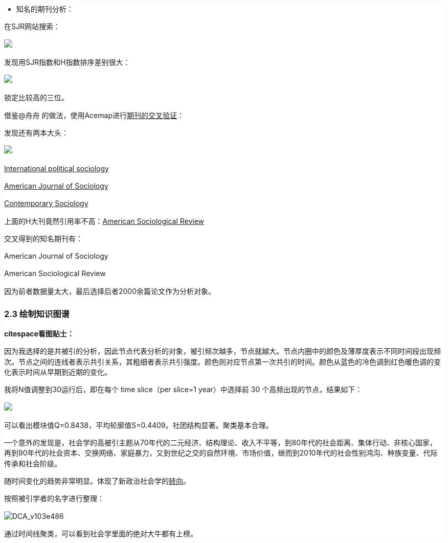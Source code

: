 - 知名的期刊分析：

在SJR网站搜索：

![](https://cdn-std.dprcdn.net/files/acc_649351/30pE5H)

发现用SJR指数和H指数排序差别很大：

![](https://cdn-std.dprcdn.net/files/acc_649351/kdKGrS)

锁定比较高的三位。

借鉴@舟舟 的做法，使用Acemap进行[期刊的交叉验证](https://www.acemap.info/search?q=Political+sociology&fq=JournalID:072D9D92)：

发现还有两本大头：

![](https://cdn-std.dprcdn.net/files/acc_649351/vzuoFR)

[International political sociology](https://www.acemap.info/journal?jourID=03484D10)

[American Journal of Sociology](https://www.acemap.info/journal?jourID=074CC45C)

[Contemporary Sociology](https://www.acemap.info/journal?jourID=0049166D)

上面的H大刊竟然引用率不高：[American Sociological Review](https://www.acemap.info/journal?jourID=09651877)

交叉得到的知名期刊有：

American Journal of Sociology

American Sociological Review

因为前者数据量太大，最后选择后者2000余篇论文作为分析对象。

### 2.3 绘制知识图谱

**citespace看图贴士：**

因为我选择的是共被引的分析，因此节点代表分析的对象，被引频次越多，节点就越大。节点内圈中的颜色及薄厚度表示不同时间段出现频次。节点之间的连线者表示共引关系，其粗细者表示共引强度。颜色则对应节点第一次共引的时间。颜色从蓝色的冷色调到红色暖色调的变化表示时间从早期到近期的变化。

我将N值调整到30运行后，即在每个 time slice（per slice=1 year）中选择前 30 个高频出现的节点，结果如下：

![](https://cdn-std.dprcdn.net/files/acc_649351/bvppvE)

可以看出模块值Q=0.8438，平均轮廓值S=0.4409。社团结构显著。聚类基本合理。

一个意外的发现是，社会学的高被引主题从70年代的二元经济、结构理论、收入不平等，到80年代的社会距离、集体行动、非核心国家，再到90年代的社会资本、交换网络、家庭暴力，又到世纪之交的自然环境、市场价值，继而到2010年代的社会性别鸿沟、种族变量、代际传承和社会阶级。

随时间变化的趋势非常明显。体现了新政治社会学的[转向](http://xueshu.baidu.com/s?wd=paperuri%3A%282e932a3deb9710390ab45d25b6305f80%29&filter=sc_long_sign&tn=SE_xueshusource_2kduw22v&sc_vurl=http%3A%2F%2Fwww.doc88.com%2Fp-0951984124900.html&ie=utf-8&sc_us=5586483232418887092)。

按照被引学者的名字进行整理：

![DCA_v103e486](https://cdn-std.dprcdn.net/files/acc_649351/RWA2ve)

通过时间线聚类，可以看到社会学里面的绝对大牛都有上榜。
